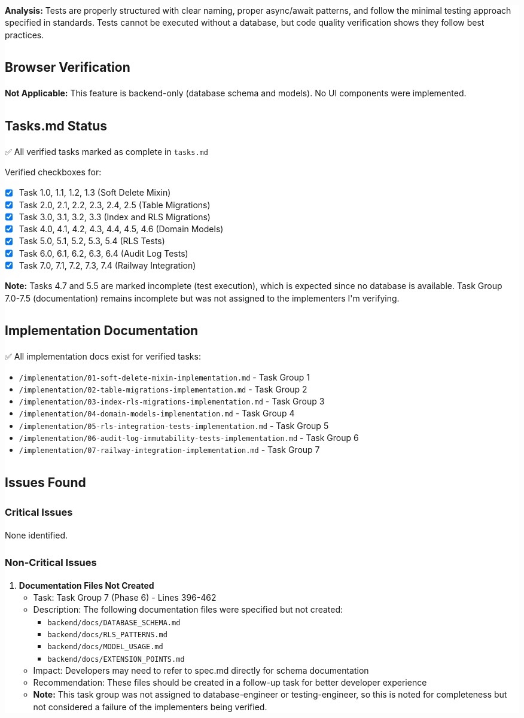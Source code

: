 **Analysis:** Tests are properly structured with clear naming, proper async/await patterns, and follow the minimal testing approach specified in standards. Tests cannot be executed without a database, but code quality verification shows they follow best practices.

## Browser Verification

**Not Applicable:** This feature is backend-only (database schema and models). No UI components were implemented.

## Tasks.md Status

✅ All verified tasks marked as complete in `tasks.md`

Verified checkboxes for:
- [x] Task 1.0, 1.1, 1.2, 1.3 (Soft Delete Mixin)
- [x] Task 2.0, 2.1, 2.2, 2.3, 2.4, 2.5 (Table Migrations)
- [x] Task 3.0, 3.1, 3.2, 3.3 (Index and RLS Migrations)
- [x] Task 4.0, 4.1, 4.2, 4.3, 4.4, 4.5, 4.6 (Domain Models)
- [x] Task 5.0, 5.1, 5.2, 5.3, 5.4 (RLS Tests)
- [x] Task 6.0, 6.1, 6.2, 6.3, 6.4 (Audit Log Tests)
- [x] Task 7.0, 7.1, 7.2, 7.3, 7.4 (Railway Integration)

**Note:** Tasks 4.7 and 5.5 are marked incomplete (test execution), which is expected since no database is available. Task Group 7.0-7.5 (documentation) remains incomplete but was not assigned to the implementers I'm verifying.

## Implementation Documentation

✅ All implementation docs exist for verified tasks:
- `/implementation/01-soft-delete-mixin-implementation.md` - Task Group 1
- `/implementation/02-table-migrations-implementation.md` - Task Group 2
- `/implementation/03-index-rls-migrations-implementation.md` - Task Group 3
- `/implementation/04-domain-models-implementation.md` - Task Group 4
- `/implementation/05-rls-integration-tests-implementation.md` - Task Group 5
- `/implementation/06-audit-log-immutability-tests-implementation.md` - Task Group 6
- `/implementation/07-railway-integration-implementation.md` - Task Group 7

## Issues Found

### Critical Issues
None identified.

### Non-Critical Issues

1. **Documentation Files Not Created**
   - Task: Task Group 7 (Phase 6) - Lines 396-462
   - Description: The following documentation files were specified but not created:
     - `backend/docs/DATABASE_SCHEMA.md`
     - `backend/docs/RLS_PATTERNS.md`
     - `backend/docs/MODEL_USAGE.md`
     - `backend/docs/EXTENSION_POINTS.md`
   - Impact: Developers may need to refer to spec.md directly for schema documentation
   - Recommendation: These files should be created in a follow-up task for better developer experience
   - **Note:** This task group was not assigned to database-engineer or testing-engineer, so this is noted for completeness but not considered a failure of the implementers being verified.
